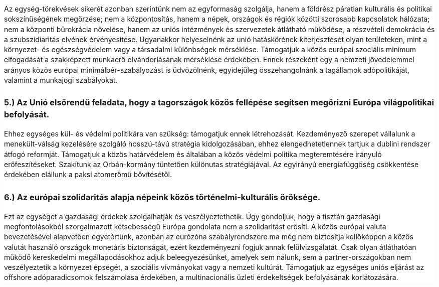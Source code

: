 Az egys&eacute;g-t&ouml;rekv&eacute;sek siker&eacute;t azonban szerint&uuml;nk nem az egyformas&aacute;g szolg&aacute;lja, hanem a f&ouml;ldr&eacute;sz p&aacute;ratlan kultur&aacute;lis &eacute;s politikai soksz&iacute;nűs&eacute;g&eacute;nek megőrz&eacute;se; nem a k&ouml;zpontos&iacute;t&aacute;s, hanem a n&eacute;pek, orsz&aacute;gok &eacute;s r&eacute;gi&oacute;k k&ouml;z&ouml;tti szorosabb kapcsolatok h&aacute;l&oacute;zata; nem a k&ouml;zponti b&uuml;rokr&aacute;cia n&ouml;vel&eacute;se, hanem az uni&oacute;s int&eacute;zm&eacute;nyek &eacute;s szervezetek &aacute;tl&aacute;that&oacute; műk&ouml;d&eacute;se, a r&eacute;szv&eacute;teli demokr&aacute;cia &eacute;s a szubszidiarit&aacute;s elv&eacute;nek &eacute;rv&eacute;nyes&iacute;t&eacute;se. Ugyanakkor helyeseln&eacute;nk az uni&oacute; hat&aacute;sk&ouml;r&eacute;nek kiterjeszt&eacute;s&eacute;t olyan ter&uuml;leteken, mint a k&ouml;rnyezet- &eacute;s eg&eacute;szs&eacute;gv&eacute;delem vagy a t&aacute;rsadalmi k&uuml;l&ouml;nbs&eacute;gek m&eacute;rs&eacute;kl&eacute;se. T&aacute;mogatjuk a k&ouml;z&ouml;s eur&oacute;pai szoci&aacute;lis minimum elfogad&aacute;s&aacute;t a szakk&eacute;pzett munkaerő elv&aacute;ndorl&aacute;s&aacute;nak m&eacute;rs&eacute;kl&eacute;se &eacute;rdek&eacute;ben. Ennek r&eacute;szek&eacute;nt egy a nemzeti j&ouml;vedelemmel ar&aacute;nyos k&ouml;z&ouml;s eur&oacute;pai minim&aacute;lb&eacute;r-szab&aacute;lyoz&aacute;st is &uuml;dv&ouml;z&ouml;ln&eacute;nk, egyidejűleg &ouml;sszehangoln&aacute;nk a tag&aacute;llamok ad&oacute;politik&aacute;j&aacute;t, valamint a munkajogi szab&aacute;lyokat.

### 5.) Az Uni&oacute; elsőrendű feladata, hogy a tagorsz&aacute;gok k&ouml;z&ouml;s fell&eacute;p&eacute;se seg&iacute;tsen megőrizni Eur&oacute;pa vil&aacute;gpolitikai befoly&aacute;s&aacute;t.

Ehhez egys&eacute;ges k&uuml;l- &eacute;s v&eacute;delmi politik&aacute;ra van sz&uuml;ks&eacute;g: t&aacute;mogatjuk ennek l&eacute;trehoz&aacute;s&aacute;t. Kezdem&eacute;nyező szerepet v&aacute;llalunk a menek&uuml;lt-v&aacute;ls&aacute;g kezel&eacute;s&eacute;re szolg&aacute;l&oacute; hossz&uacute;-t&aacute;v&uacute; strat&eacute;gia kidolgoz&aacute;s&aacute;ban, ehhez elengedhetetlennek tartjuk a dublini rendszer &aacute;tfog&oacute; reformj&aacute;t. T&aacute;mogatjuk a k&ouml;z&ouml;s hat&aacute;rv&eacute;delem &eacute;s &aacute;ltal&aacute;ban a k&ouml;z&ouml;s v&eacute;delmi politika megteremt&eacute;s&eacute;re ir&aacute;nyul&oacute; erőfesz&iacute;t&eacute;seket. Szak&iacute;tunk az Orb&aacute;n-korm&aacute;ny t&uuml;ntetően k&uuml;l&ouml;nutas strat&eacute;gi&aacute;j&aacute;val. Az egyir&aacute;ny&uacute; energiaf&uuml;ggős&eacute;g cs&ouml;kkent&eacute;se &eacute;rdek&eacute;ben el&aacute;llunk a paksi atomerőmű bőv&iacute;t&eacute;s&eacute;től.

### 6.) Az eur&oacute;pai szolidarit&aacute;s alapja n&eacute;peink k&ouml;z&ouml;s t&ouml;rt&eacute;nelmi-kultur&aacute;lis &ouml;r&ouml;ks&eacute;ge.

Ezt az egys&eacute;get a gazdas&aacute;gi &eacute;rdekek szolg&aacute;lhatj&aacute;k &eacute;s vesz&eacute;lyeztethetik. &Uacute;gy gondoljuk, hogy a tiszt&aacute;n gazdas&aacute;gi megfontol&aacute;sokb&oacute;l szorgalmazott k&eacute;tsebess&eacute;gű Eur&oacute;pa gondolata nem a szolidarit&aacute;st erős&iacute;ti. A k&ouml;z&ouml;s eur&oacute;pai valuta bevezet&eacute;s&eacute;vel alapvetően egyet&eacute;rt&uuml;nk, azonban az eur&oacute;z&oacute;na szab&aacute;lyrendszere ma m&eacute;g nem biztos&iacute;tja kellők&eacute;ppen a k&ouml;z&ouml;s valut&aacute;t haszn&aacute;l&oacute; orsz&aacute;gok monet&aacute;ris biztons&aacute;g&aacute;t, ez&eacute;rt kezdem&eacute;nyezni fogjuk annak fel&uuml;lvizsg&aacute;lat&aacute;t. Csak olyan &aacute;tl&aacute;that&oacute;an műk&ouml;dő kereskedelmi meg&aacute;llapod&aacute;sokhoz adjuk beleegyez&eacute;s&uuml;nket, amelyek sem n&aacute;lunk, sem a partner-orsz&aacute;gokban nem vesz&eacute;lyeztetik a k&ouml;rnyezet &eacute;ps&eacute;g&eacute;t, a szoci&aacute;lis v&iacute;vm&aacute;nyokat vagy a nemzeti kult&uacute;r&aacute;t. T&aacute;mogatjuk az egys&eacute;ges uni&oacute;s elj&aacute;r&aacute;st az offshore ad&oacute;paradicsomok felsz&aacute;mol&aacute;sa &eacute;rdek&eacute;ben, a multinacion&aacute;lis &uuml;zleti &eacute;rdekelts&eacute;gek befoly&aacute;s&aacute;nak korl&aacute;toz&aacute;s&aacute;ra.
